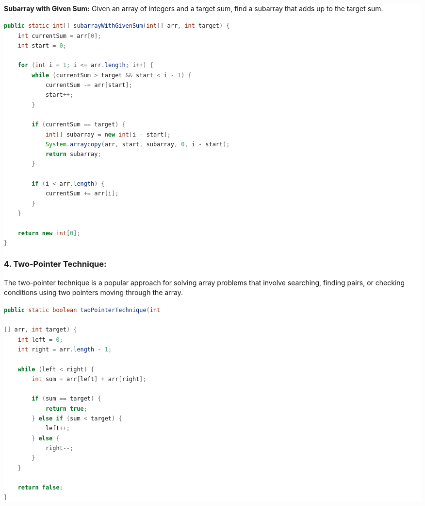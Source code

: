 **Subarray with Given Sum:** Given an array of integers and a target sum, find a subarray that adds up to the target sum.

```java title="Main.java"
public static int[] subarrayWithGivenSum(int[] arr, int target) {
    int currentSum = arr[0];
    int start = 0;

    for (int i = 1; i <= arr.length; i++) {
        while (currentSum > target && start < i - 1) {
            currentSum -= arr[start];
            start++;
        }

        if (currentSum == target) {
            int[] subarray = new int[i - start];
            System.arraycopy(arr, start, subarray, 0, i - start);
            return subarray;
        }

        if (i < arr.length) {
            currentSum += arr[i];
        }
    }

    return new int[0];
}
```

### 4. Two-Pointer Technique:
The two-pointer technique is a popular approach for solving array problems that involve searching, finding pairs, or checking conditions using two pointers moving through the array.

```java title="Main.java"
public static boolean twoPointerTechnique(int

[] arr, int target) {
    int left = 0;
    int right = arr.length - 1;

    while (left < right) {
        int sum = arr[left] + arr[right];

        if (sum == target) {
            return true;
        } else if (sum < target) {
            left++;
        } else {
            right--;
        }
    }

    return false;
}
```
